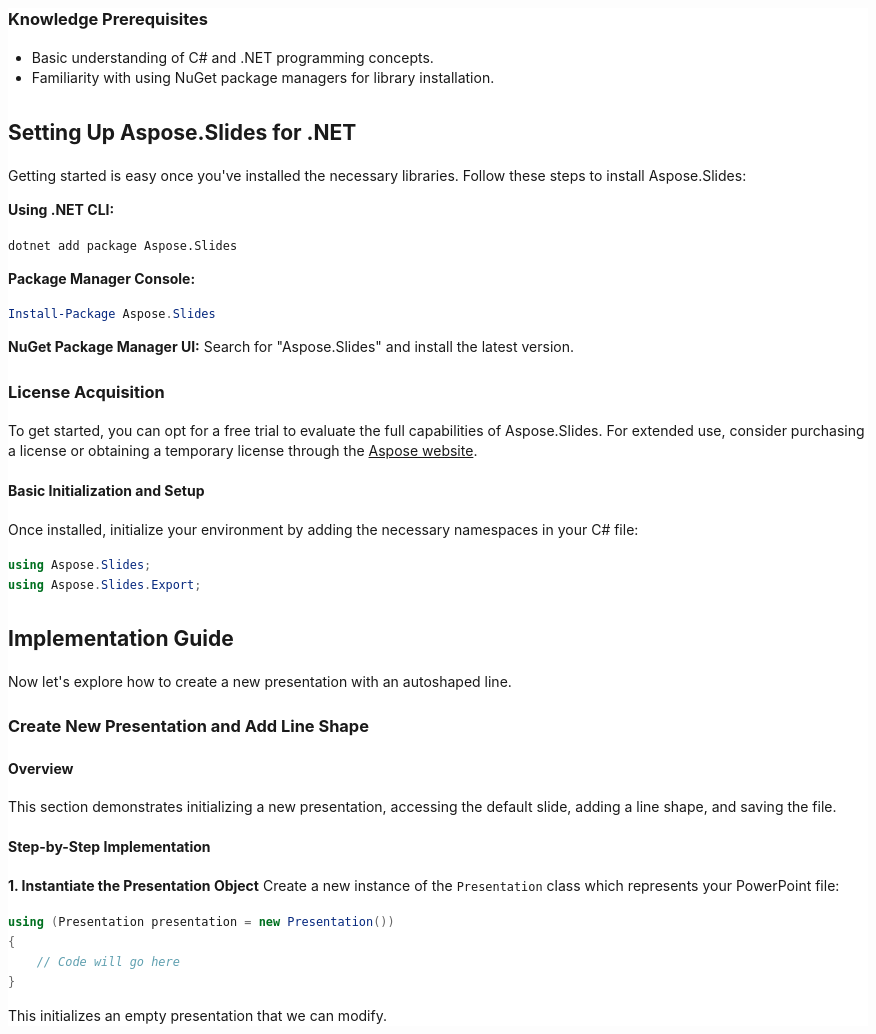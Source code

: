 ### Knowledge Prerequisites
- Basic understanding of C# and .NET programming concepts.
- Familiarity with using NuGet package managers for library installation.

## Setting Up Aspose.Slides for .NET
Getting started is easy once you've installed the necessary libraries. Follow these steps to install Aspose.Slides:

**Using .NET CLI:**
```bash
dotnet add package Aspose.Slides
```

**Package Manager Console:**
```powershell
Install-Package Aspose.Slides
```

**NuGet Package Manager UI:**
Search for "Aspose.Slides" and install the latest version.

### License Acquisition
To get started, you can opt for a free trial to evaluate the full capabilities of Aspose.Slides. For extended use, consider purchasing a license or obtaining a temporary license through the [Aspose website](https://purchase.aspose.com/temporary-license/).

#### Basic Initialization and Setup
Once installed, initialize your environment by adding the necessary namespaces in your C# file:
```csharp
using Aspose.Slides;
using Aspose.Slides.Export;
```

## Implementation Guide
Now let's explore how to create a new presentation with an autoshaped line.

### Create New Presentation and Add Line Shape
#### Overview
This section demonstrates initializing a new presentation, accessing the default slide, adding a line shape, and saving the file.

#### Step-by-Step Implementation
**1. Instantiate the Presentation Object**
Create a new instance of the `Presentation` class which represents your PowerPoint file:
```csharp
using (Presentation presentation = new Presentation())
{
    // Code will go here
}
```
This initializes an empty presentation that we can modify.
